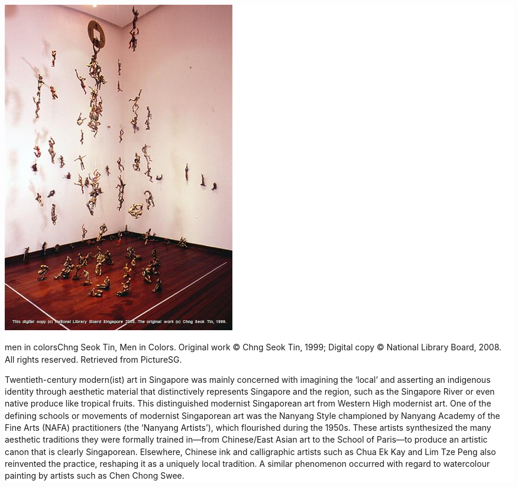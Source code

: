 ![Men in colors image](/images/arts/visualarts/men-in-colors.jpg)

men in colorsChng Seok Tin, Men in Colors.
Original work © Chng Seok Tin, 1999; Digital copy © National Library Board, 2008. All rights reserved.
Retrieved from PictureSG.

 

Twentieth-century modern(ist) art in Singapore was mainly concerned with imagining the ‘local’ and asserting an indigenous identity through aesthetic material that distinctively represents Singapore and the region, such as the Singapore River or even native produce like tropical fruits. This distinguished modernist Singaporean art from Western High modernist art. One of the defining schools or movements of modernist Singaporean art was the Nanyang Style championed by Nanyang Academy of the Fine Arts (NAFA) practitioners (the ‘Nanyang Artists’), which flourished during the 1950s. These artists synthesized the many aesthetic traditions they were formally trained in—from Chinese/East Asian art to the School of Paris—to produce an artistic canon that is clearly Singaporean. Elsewhere, Chinese ink and calligraphic artists such as Chua Ek Kay and Lim Tze Peng also reinvented the practice, reshaping it as a uniquely local tradition. A similar phenomenon occurred with regard to watercolour painting by artists such as Chen Chong Swee.
